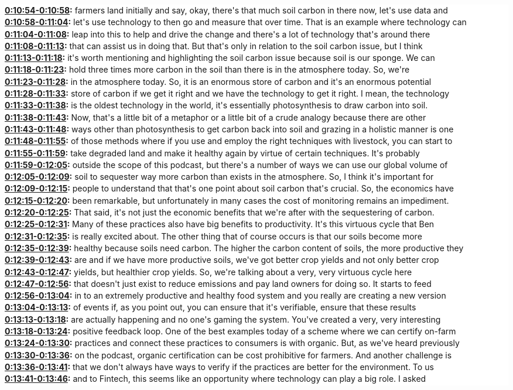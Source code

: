**[0:10:54-0:10:58](https://player.whooshkaa.com/episode?id=399884#t=0:10:54):**  farmers land initially and say, okay, there's that much soil carbon in there now, let's use data and  
**[0:10:58-0:11:04](https://player.whooshkaa.com/episode?id=399884#t=0:10:58):**  let's use technology to then go and measure that over time. That is an example where technology can  
**[0:11:04-0:11:08](https://player.whooshkaa.com/episode?id=399884#t=0:11:04):**  leap into this to help and drive the change and there's a lot of technology that's around there  
**[0:11:08-0:11:13](https://player.whooshkaa.com/episode?id=399884#t=0:11:08):**  that can assist us in doing that. But that's only in relation to the soil carbon issue, but I think  
**[0:11:13-0:11:18](https://player.whooshkaa.com/episode?id=399884#t=0:11:13):**  it's worth mentioning and highlighting the soil carbon issue because soil is our sponge. We can  
**[0:11:18-0:11:23](https://player.whooshkaa.com/episode?id=399884#t=0:11:18):**  hold three times more carbon in the soil than there is in the atmosphere today. So, we're  
**[0:11:23-0:11:28](https://player.whooshkaa.com/episode?id=399884#t=0:11:23):**  in the atmosphere today. So, it is an enormous store of carbon and it's an enormous potential  
**[0:11:28-0:11:33](https://player.whooshkaa.com/episode?id=399884#t=0:11:28):**  store of carbon if we get it right and we have the technology to get it right. I mean, the technology  
**[0:11:33-0:11:38](https://player.whooshkaa.com/episode?id=399884#t=0:11:33):**  is the oldest technology in the world, it's essentially photosynthesis to draw carbon into soil.  
**[0:11:38-0:11:43](https://player.whooshkaa.com/episode?id=399884#t=0:11:38):**  Now, that's a little bit of a metaphor or a little bit of a crude analogy because there are other  
**[0:11:43-0:11:48](https://player.whooshkaa.com/episode?id=399884#t=0:11:43):**  ways other than photosynthesis to get carbon back into soil and grazing in a holistic manner is one  
**[0:11:48-0:11:55](https://player.whooshkaa.com/episode?id=399884#t=0:11:48):**  of those methods where if you use and employ the right techniques with livestock, you can start to  
**[0:11:55-0:11:59](https://player.whooshkaa.com/episode?id=399884#t=0:11:55):**  take degraded land and make it healthy again by virtue of certain techniques. It's probably  
**[0:11:59-0:12:05](https://player.whooshkaa.com/episode?id=399884#t=0:11:59):**  outside the scope of this podcast, but there's a number of ways we can use our global volume of  
**[0:12:05-0:12:09](https://player.whooshkaa.com/episode?id=399884#t=0:12:05):**  soil to sequester way more carbon than exists in the atmosphere. So, I think it's important for  
**[0:12:09-0:12:15](https://player.whooshkaa.com/episode?id=399884#t=0:12:09):**  people to understand that that's one point about soil carbon that's crucial. So, the economics have  
**[0:12:15-0:12:20](https://player.whooshkaa.com/episode?id=399884#t=0:12:15):**  been remarkable, but unfortunately in many cases the cost of monitoring remains an impediment.  
**[0:12:20-0:12:25](https://player.whooshkaa.com/episode?id=399884#t=0:12:20):**  That said, it's not just the economic benefits that we're after with the sequestering of carbon.  
**[0:12:25-0:12:31](https://player.whooshkaa.com/episode?id=399884#t=0:12:25):**  Many of these practices also have big benefits to productivity. It's this virtuous cycle that Ben  
**[0:12:31-0:12:35](https://player.whooshkaa.com/episode?id=399884#t=0:12:31):**  is really excited about. The other thing that of course occurs is that our soils become more  
**[0:12:35-0:12:39](https://player.whooshkaa.com/episode?id=399884#t=0:12:35):**  healthy because soils need carbon. The higher the carbon content of soils, the more productive they  
**[0:12:39-0:12:43](https://player.whooshkaa.com/episode?id=399884#t=0:12:39):**  are and if we have more productive soils, we've got better crop yields and not only better crop  
**[0:12:43-0:12:47](https://player.whooshkaa.com/episode?id=399884#t=0:12:43):**  yields, but healthier crop yields. So, we're talking about a very, very virtuous cycle here  
**[0:12:47-0:12:56](https://player.whooshkaa.com/episode?id=399884#t=0:12:47):**  that doesn't just exist to reduce emissions and pay land owners for doing so. It starts to feed  
**[0:12:56-0:13:04](https://player.whooshkaa.com/episode?id=399884#t=0:12:56):**  in to an extremely productive and healthy food system and you really are creating a new version  
**[0:13:04-0:13:13](https://player.whooshkaa.com/episode?id=399884#t=0:13:04):**  of events if, as you point out, you can ensure that it's verifiable, ensure that these results  
**[0:13:13-0:13:18](https://player.whooshkaa.com/episode?id=399884#t=0:13:13):**  are actually happening and no one's gaming the system. You've created a very, very interesting  
**[0:13:18-0:13:24](https://player.whooshkaa.com/episode?id=399884#t=0:13:18):**  positive feedback loop. One of the best examples today of a scheme where we can certify on-farm  
**[0:13:24-0:13:30](https://player.whooshkaa.com/episode?id=399884#t=0:13:24):**  practices and connect these practices to consumers is with organic. But, as we've heard previously  
**[0:13:30-0:13:36](https://player.whooshkaa.com/episode?id=399884#t=0:13:30):**  on the podcast, organic certification can be cost prohibitive for farmers. And another challenge is  
**[0:13:36-0:13:41](https://player.whooshkaa.com/episode?id=399884#t=0:13:36):**  that we don't always have ways to verify if the practices are better for the environment. To us  
**[0:13:41-0:13:46](https://player.whooshkaa.com/episode?id=399884#t=0:13:41):**  and to Fintech, this seems like an opportunity where technology can play a big role. I asked  